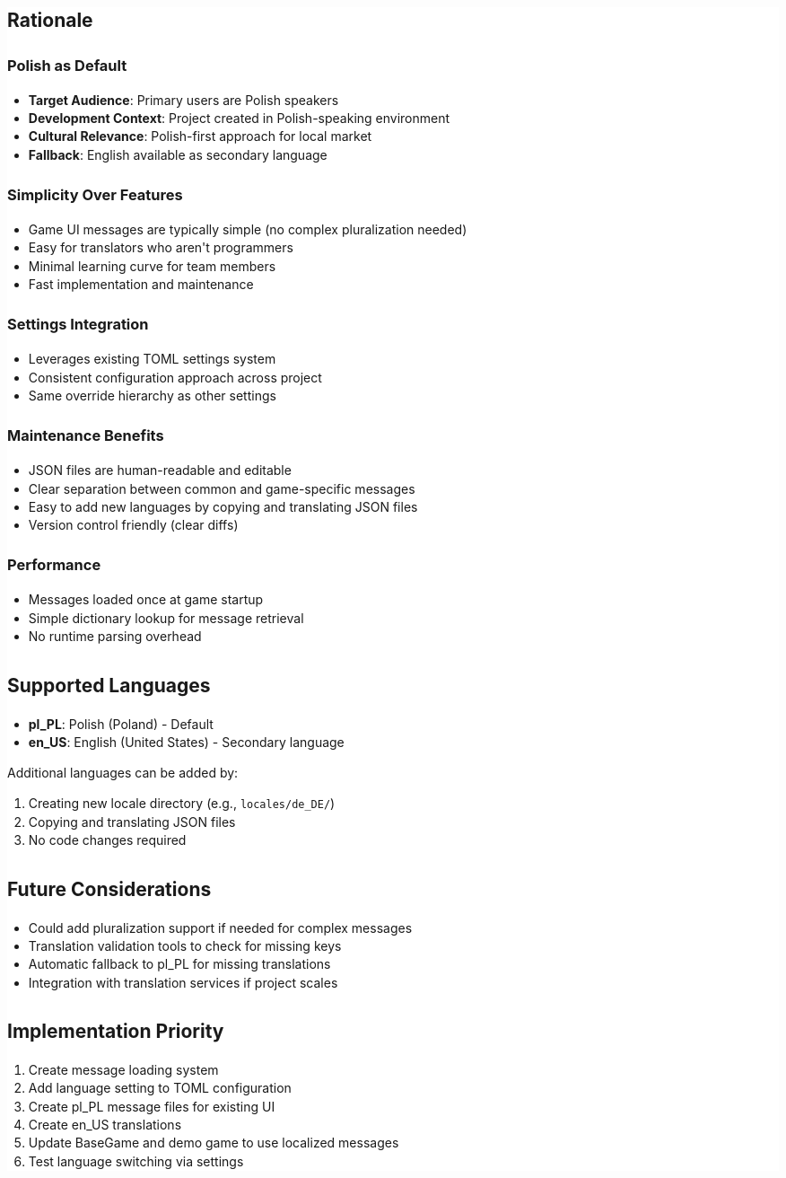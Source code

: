 ## Rationale

### Polish as Default
- **Target Audience**: Primary users are Polish speakers
- **Development Context**: Project created in Polish-speaking environment
- **Cultural Relevance**: Polish-first approach for local market
- **Fallback**: English available as secondary language

### Simplicity Over Features
- Game UI messages are typically simple (no complex pluralization needed)
- Easy for translators who aren't programmers
- Minimal learning curve for team members
- Fast implementation and maintenance

### Settings Integration
- Leverages existing TOML settings system
- Consistent configuration approach across project
- Same override hierarchy as other settings

### Maintenance Benefits
- JSON files are human-readable and editable
- Clear separation between common and game-specific messages
- Easy to add new languages by copying and translating JSON files
- Version control friendly (clear diffs)

### Performance
- Messages loaded once at game startup
- Simple dictionary lookup for message retrieval
- No runtime parsing overhead

## Supported Languages
- **pl_PL**: Polish (Poland) - Default
- **en_US**: English (United States) - Secondary language

Additional languages can be added by:
1. Creating new locale directory (e.g., `locales/de_DE/`)
2. Copying and translating JSON files
3. No code changes required

## Future Considerations
- Could add pluralization support if needed for complex messages
- Translation validation tools to check for missing keys
- Automatic fallback to pl_PL for missing translations
- Integration with translation services if project scales

## Implementation Priority
1. Create message loading system
2. Add language setting to TOML configuration  
3. Create pl_PL message files for existing UI
4. Create en_US translations
5. Update BaseGame and demo game to use localized messages
6. Test language switching via settings
